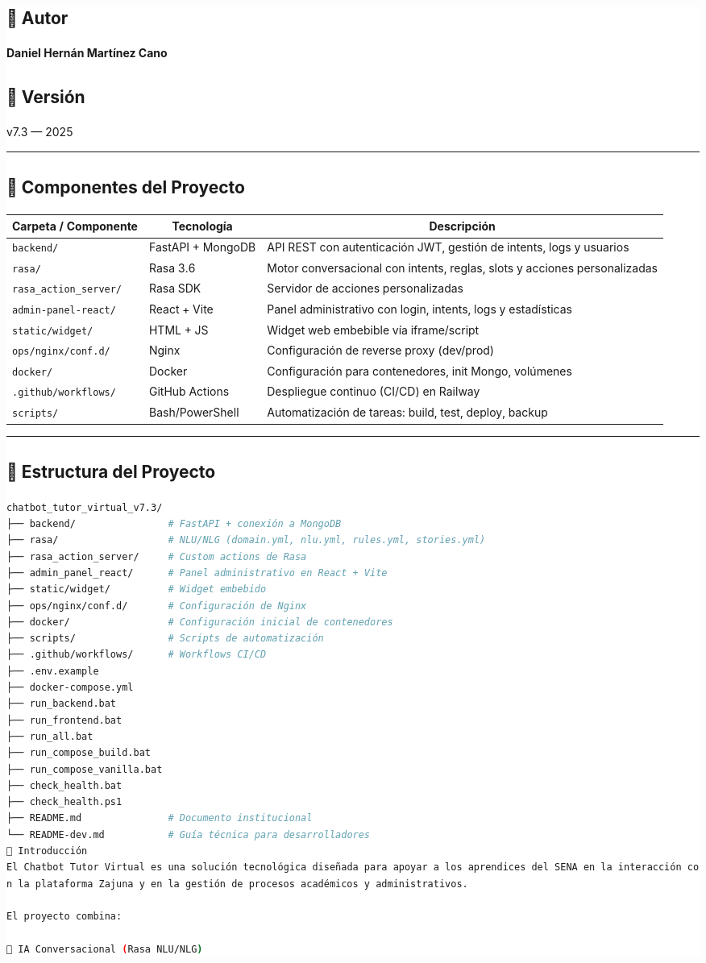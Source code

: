 ## 👤 Autor
**Daniel Hernán Martínez Cano**

## 📅 Versión
v7.3 — 2025

---

## 🧩 Componentes del Proyecto

| Carpeta / Componente      | Tecnología           | Descripción                                                                 |
|---------------------------|----------------------|-----------------------------------------------------------------------------|
| `backend/`                | FastAPI + MongoDB    | API REST con autenticación JWT, gestión de intents, logs y usuarios        |
| `rasa/`                   | Rasa 3.6             | Motor conversacional con intents, reglas, slots y acciones personalizadas  |
| `rasa_action_server/`     | Rasa SDK             | Servidor de acciones personalizadas                                         |
| `admin-panel-react/`      | React + Vite         | Panel administrativo con login, intents, logs y estadísticas               |
| `static/widget/`          | HTML + JS            | Widget web embebible vía iframe/script                                     |
| `ops/nginx/conf.d/`       | Nginx                | Configuración de reverse proxy (dev/prod)                                   |
| `docker/`                 | Docker               | Configuración para contenedores, init Mongo, volúmenes                     |
| `.github/workflows/`      | GitHub Actions       | Despliegue continuo (CI/CD) en Railway                                     |
| `scripts/`                | Bash/PowerShell      | Automatización de tareas: build, test, deploy, backup                      |

---

## 📂 Estructura del Proyecto

```bash
chatbot_tutor_virtual_v7.3/
├── backend/                # FastAPI + conexión a MongoDB
├── rasa/                   # NLU/NLG (domain.yml, nlu.yml, rules.yml, stories.yml)
├── rasa_action_server/     # Custom actions de Rasa
├── admin_panel_react/      # Panel administrativo en React + Vite
├── static/widget/          # Widget embebido
├── ops/nginx/conf.d/       # Configuración de Nginx
├── docker/                 # Configuración inicial de contenedores
├── scripts/                # Scripts de automatización
├── .github/workflows/      # Workflows CI/CD
├── .env.example
├── docker-compose.yml
├── run_backend.bat
├── run_frontend.bat
├── run_all.bat
├── run_compose_build.bat
├── run_compose_vanilla.bat
├── check_health.bat
├── check_health.ps1
├── README.md               # Documento institucional
└── README-dev.md           # Guía técnica para desarrolladores
📌 Introducción
El Chatbot Tutor Virtual es una solución tecnológica diseñada para apoyar a los aprendices del SENA en la interacción con la plataforma Zajuna y en la gestión de procesos académicos y administrativos.

El proyecto combina:

🤖 IA Conversacional (Rasa NLU/NLG)
```